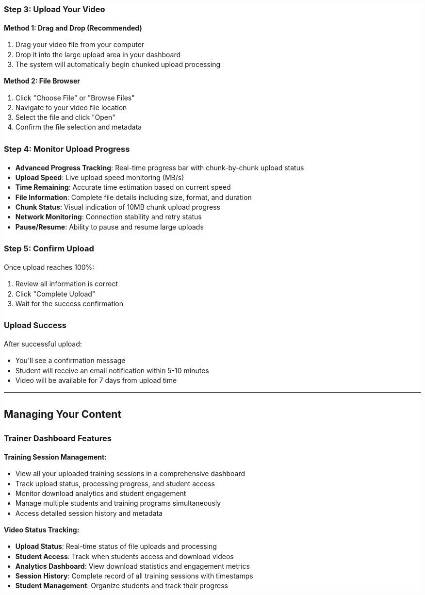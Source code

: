 ### Step 3: Upload Your Video

**Method 1: Drag and Drop (Recommended)**
1. Drag your video file from your computer
2. Drop it into the large upload area in your dashboard
3. The system will automatically begin chunked upload processing

**Method 2: File Browser**
1. Click "Choose File" or "Browse Files"
2. Navigate to your video file location
3. Select the file and click "Open"
4. Confirm the file selection and metadata

### Step 4: Monitor Upload Progress

- **Advanced Progress Tracking**: Real-time progress bar with chunk-by-chunk upload status
- **Upload Speed**: Live upload speed monitoring (MB/s)
- **Time Remaining**: Accurate time estimation based on current speed
- **File Information**: Complete file details including size, format, and duration
- **Chunk Status**: Visual indication of 10MB chunk upload progress
- **Network Monitoring**: Connection stability and retry status
- **Pause/Resume**: Ability to pause and resume large uploads

### Step 5: Confirm Upload

Once upload reaches 100%:
1. Review all information is correct
2. Click "Complete Upload"
3. Wait for the success confirmation

### Upload Success

After successful upload:
- You'll see a confirmation message
- Student will receive an email notification within 5-10 minutes
- Video will be available for 7 days from upload time

---

## Managing Your Content

### Trainer Dashboard Features

**Training Session Management:**
- View all your uploaded training sessions in a comprehensive dashboard
- Track upload status, processing progress, and student access
- Monitor download analytics and student engagement
- Manage multiple students and training programs simultaneously
- Access detailed session history and metadata

**Video Status Tracking:**
- **Upload Status**: Real-time status of file uploads and processing
- **Student Access**: Track when students access and download videos
- **Analytics Dashboard**: View download statistics and engagement metrics
- **Session History**: Complete record of all training sessions with timestamps
- **Student Management**: Organize students and track their progress
